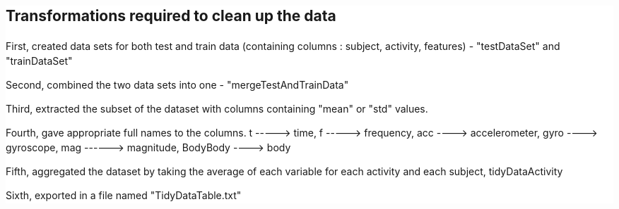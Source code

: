 ## Transformations required to clean up the data 

First, created data sets for both test and train data (containing columns : subject, activity, features) - "testDataSet" and "trainDataSet"

Second, combined the two data sets into one - "mergeTestAndTrainData"

Third, extracted the subset of the dataset with columns containing "mean" or "std" values. 

Fourth, gave appropriate full names to the columns. 
  t -----> time, 
  f -----> frequency,
  acc ----> accelerometer,
  gyro ----> gyroscope,
  mag ------> magnitude,
  BodyBody ----> body
  
Fifth, aggregated the dataset by taking the average of each variable for each activity and each subject, tidyDataActivity

Sixth, exported in a file named "TidyDataTable.txt"
